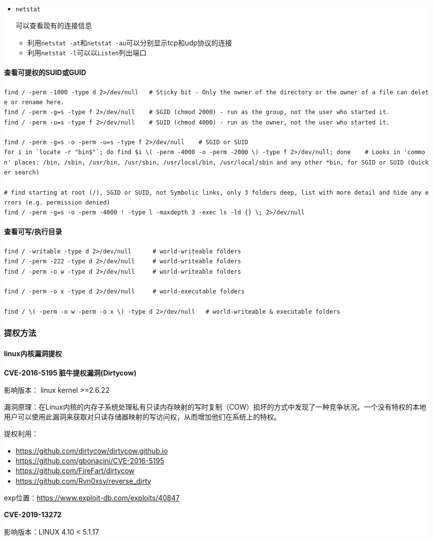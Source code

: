 - ```
  netstat
  ```

  可以查看现有的连接信息

  - 利用`netstat -at`和`netstat -au`可以分别显示tcp和udp协议的连接
  - 利用`netstat -l`可以以`Listen`列出端口

#### 查看可提权的SUID或GUID

```
find / -perm -1000 -type d 2>/dev/null   # Sticky bit - Only the owner of the directory or the owner of a file can delete or rename here.
find / -perm -g=s -type f 2>/dev/null    # SGID (chmod 2000) - run as the group, not the user who started it.
find / -perm -u=s -type f 2>/dev/null    # SUID (chmod 4000) - run as the owner, not the user who started it.

find / -perm -g=s -o -perm -u=s -type f 2>/dev/null    # SGID or SUID
for i in `locate -r "bin$"`; do find $i \( -perm -4000 -o -perm -2000 \) -type f 2>/dev/null; done    # Looks in 'common' places: /bin, /sbin, /usr/bin, /usr/sbin, /usr/local/bin, /usr/local/sbin and any other *bin, for SGID or SUID (Quicker search)

# find starting at root (/), SGID or SUID, not Symbolic links, only 3 folders deep, list with more detail and hide any errors (e.g. permission denied)
find / -perm -g=s -o -perm -4000 ! -type l -maxdepth 3 -exec ls -ld {} \; 2>/dev/null
```

#### 查看可写/执行目录

```
find / -writable -type d 2>/dev/null      # world-writeable folders
find / -perm -222 -type d 2>/dev/null     # world-writeable folders
find / -perm -o w -type d 2>/dev/null     # world-writeable folders

find / -perm -o x -type d 2>/dev/null     # world-executable folders

find / \( -perm -o w -perm -o x \) -type d 2>/dev/null   # world-writeable & executable folders
```

### 提权方法

#### linux内核漏洞提权

**CVE-2016-5195 脏牛提权漏洞(Dirtycow)**

影响版本： linux kernel >=2.6.22

漏洞原理：在Linux内核的内存子系统处理私有只读内存映射的写时复制（COW）损坏的方式中发现了一种竞争状况。一个没有特权的本地用户可以使用此漏洞来获取对只读存储器映射的写访问权，从而增加他们在系统上的特权。

提权利用：

- https://github.com/dirtycow/dirtycow.github.io
- https://github.com/gbonacini/CVE-2016-5195
- https://github.com/FireFart/dirtycow
- https://github.com/Rvn0xsy/reverse_dirty

exp位置：https://www.exploit-db.com/exploits/40847

**CVE-2019-13272**

影响版本：LINUX 4.10 < 5.1.17
```